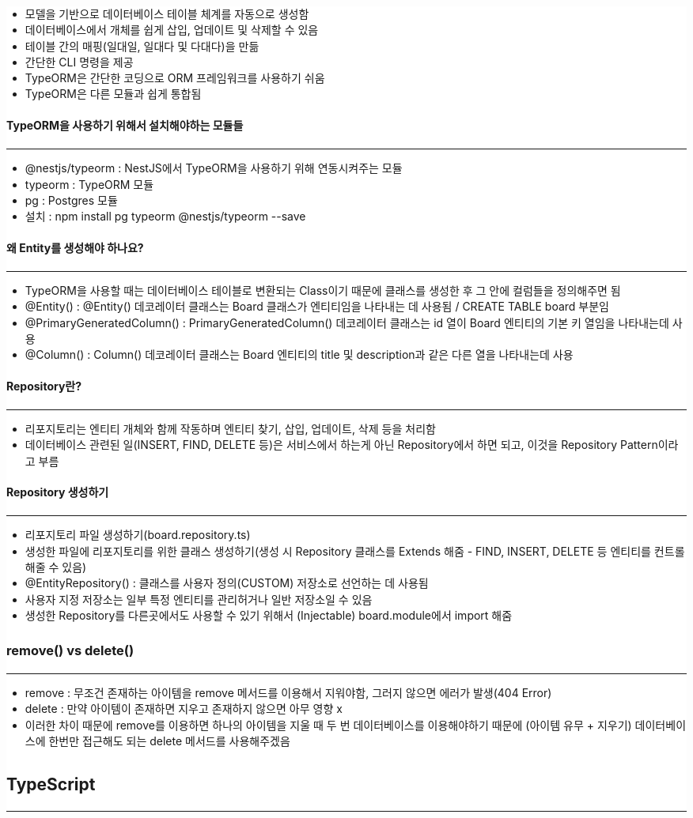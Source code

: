- 모델을 기반으로 데이터베이스 테이블 체계를 자동으로 생성함
- 데이터베이스에서 개체를 쉽게 삽입, 업데이트 및 삭제할 수 있음
- 테이블 간의 매핑(일대일, 일대다 및 다대다)을 만듦
- 간단한 CLI 명령을 제공
- TypeORM은 간단한 코딩으로 ORM 프레임워크를 사용하기 쉬움
- TypeORM은 다른 모듈과 쉽게 통합됨

#### TypeORM을 사용하기 위해서 설치해야하는 모듈들

---

- @nestjs/typeorm : NestJS에서 TypeORM을 사용하기 위해 연동시켜주는 모듈
- typeorm : TypeORM 모듈
- pg : Postgres 모듈
- 설치 : npm install pg typeorm @nestjs/typeorm --save

#### 왜 Entity를 생성해야 하나요?

---

- TypeORM을 사용할 때는 데이터베이스 테이블로 변환되는 Class이기 때문에 클래스를 생성한 후 그 안에 컬럼들을 정의해주면 됨
- @Entity() : @Entity() 데코레이터 클래스는 Board 클래스가 엔티티임을 나타내는 데 사용됨 / CREATE TABLE board 부분임
- @PrimaryGeneratedColumn() : PrimaryGeneratedColumn() 데코레이터 클래스는 id 열이 Board 엔티티의 기본 키 열임을 나타내는데 사용
- @Column() : Column() 데코레이터 클래스는 Board 엔티티의 title 및 description과 같은 다른 열을 나타내는데 사용

#### Repository란?

---

- 리포지토리는 엔티티 개체와 함께 작동하며 엔티티 찾기, 삽입, 업데이트, 삭제 등을 처리함
- 데이터베이스 관련된 일(INSERT, FIND, DELETE 등)은 서비스에서 하는게 아닌 Repository에서 하면 되고, 이것을 Repository Pattern이라고 부름

#### Repository 생성하기

---

- 리포지토리 파일 생성하기(board.repository.ts)
- 생성한 파일에 리포지토리를 위한 클래스 생성하기(생성 시 Repository 클래스를 Extends 해줌 - FIND, INSERT, DELETE 등 엔티티를 컨트롤 해줄 수 있음)
- @EntityRepository() : 클래스를 사용자 정의(CUSTOM) 저장소로 선언하는 데 사용됨
- 사용자 지정 저장소는 일부 특정 엔티티를 관리허거나 일반 저장소일 수 있음
- 생성한 Repository를 다른곳에서도 사용할 수 있기 위해서 (Injectable) board.module에서 import 해줌

### remove() vs delete()

---

- remove : 무조건 존재하는 아이템을 remove 메서드를 이용해서 지워야함, 그러지 않으면 에러가 발생(404 Error)
- delete : 만약 아이템이 존재하면 지우고 존재하지 않으면 아무 영향 x
- 이러한 차이 때문에 remove를 이용하면 하나의 아이템을 지울 때 두 번 데이터베이스를 이용해야하기 때문에 (아이템 유무 + 지우기) 데이터베이스에 한번만 접근해도 되는 delete 메서드를 사용해주겠음

## TypeScript

---
